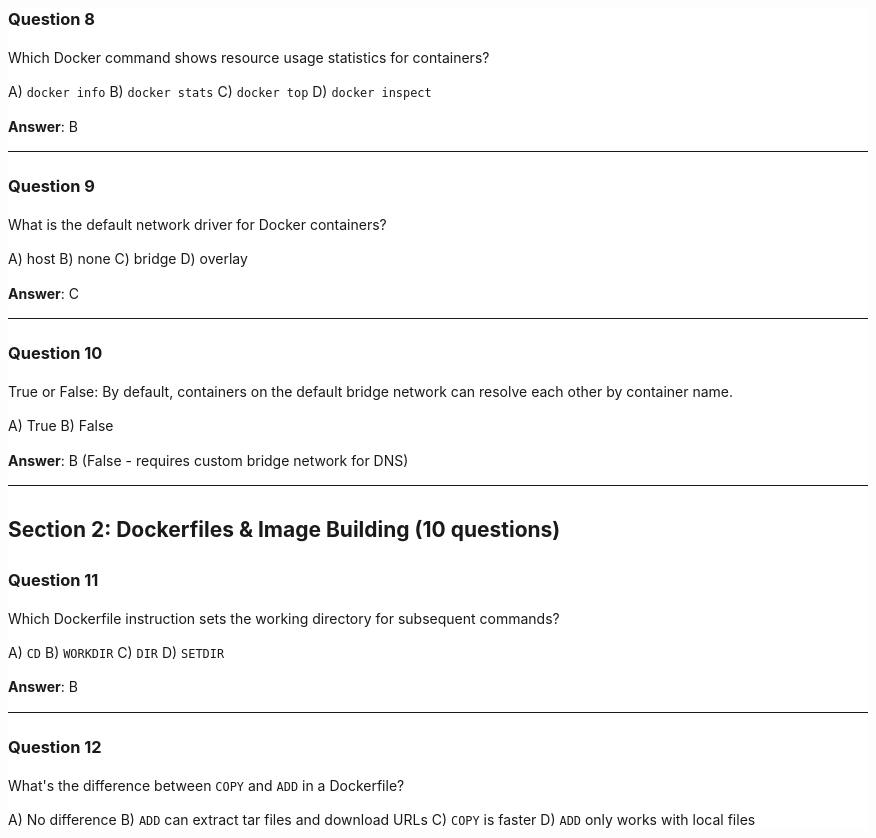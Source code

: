 ### Question 8
Which Docker command shows resource usage statistics for containers?

A) `docker info`
B) `docker stats`
C) `docker top`
D) `docker inspect`

**Answer**: B

---

### Question 9
What is the default network driver for Docker containers?

A) host
B) none
C) bridge
D) overlay

**Answer**: C

---

### Question 10
True or False: By default, containers on the default bridge network can resolve each other by container name.

A) True
B) False

**Answer**: B (False - requires custom bridge network for DNS)

---

## Section 2: Dockerfiles & Image Building (10 questions)

### Question 11
Which Dockerfile instruction sets the working directory for subsequent commands?

A) `CD`
B) `WORKDIR`
C) `DIR`
D) `SETDIR`

**Answer**: B

---

### Question 12
What's the difference between `COPY` and `ADD` in a Dockerfile?

A) No difference
B) `ADD` can extract tar files and download URLs
C) `COPY` is faster
D) `ADD` only works with local files
